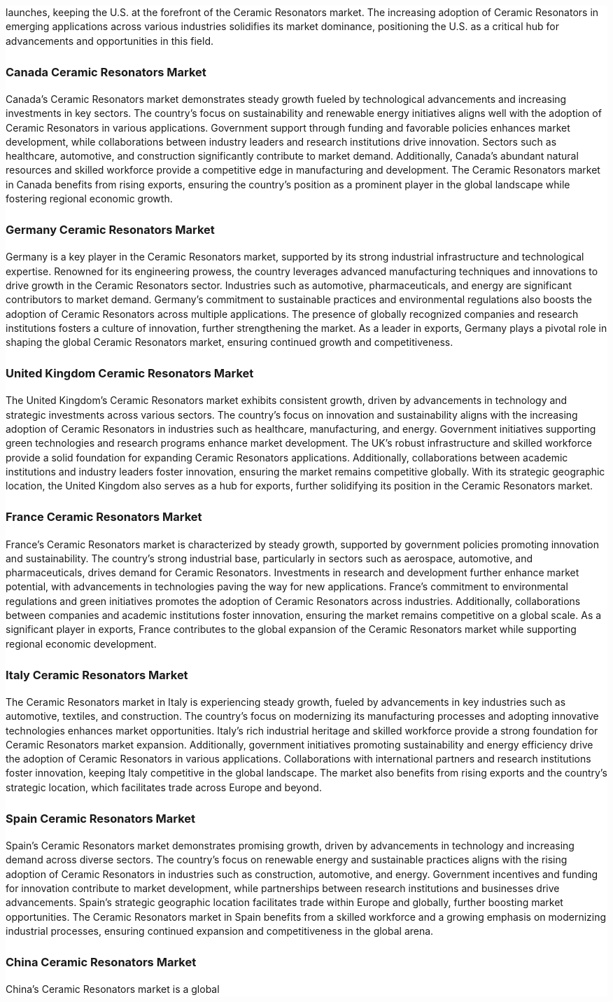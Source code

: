 launches, keeping the U.S. at the forefront of the Ceramic Resonators market. The increasing adoption of Ceramic Resonators in emerging applications across various industries solidifies its market dominance, positioning the U.S. as a critical hub for advancements and opportunities in this field.</p><h3>Canada Ceramic Resonators Market</h3><p>Canada&rsquo;s Ceramic Resonators market demonstrates steady growth fueled by technological advancements and increasing investments in key sectors. The country&rsquo;s focus on sustainability and renewable energy initiatives aligns well with the adoption of Ceramic Resonators in various applications. Government support through funding and favorable policies enhances market development, while collaborations between industry leaders and research institutions drive innovation. Sectors such as healthcare, automotive, and construction significantly contribute to market demand. Additionally, Canada&rsquo;s abundant natural resources and skilled workforce provide a competitive edge in manufacturing and development. The Ceramic Resonators market in Canada benefits from rising exports, ensuring the country&rsquo;s position as a prominent player in the global landscape while fostering regional economic growth.</p><h3>Germany Ceramic Resonators Market</h3><p>Germany is a key player in the Ceramic Resonators market, supported by its strong industrial infrastructure and technological expertise. Renowned for its engineering prowess, the country leverages advanced manufacturing techniques and innovations to drive growth in the Ceramic Resonators sector. Industries such as automotive, pharmaceuticals, and energy are significant contributors to market demand. Germany&rsquo;s commitment to sustainable practices and environmental regulations also boosts the adoption of Ceramic Resonators across multiple applications. The presence of globally recognized companies and research institutions fosters a culture of innovation, further strengthening the market. As a leader in exports, Germany plays a pivotal role in shaping the global Ceramic Resonators market, ensuring continued growth and competitiveness.</p><h3>United Kingdom Ceramic Resonators Market</h3><p>The United Kingdom&rsquo;s Ceramic Resonators market exhibits consistent growth, driven by advancements in technology and strategic investments across various sectors. The country&rsquo;s focus on innovation and sustainability aligns with the increasing adoption of Ceramic Resonators in industries such as healthcare, manufacturing, and energy. Government initiatives supporting green technologies and research programs enhance market development. The UK&rsquo;s robust infrastructure and skilled workforce provide a solid foundation for expanding Ceramic Resonators applications. Additionally, collaborations between academic institutions and industry leaders foster innovation, ensuring the market remains competitive globally. With its strategic geographic location, the United Kingdom also serves as a hub for exports, further solidifying its position in the Ceramic Resonators market.</p><h3>France Ceramic Resonators Market</h3><p>France&rsquo;s Ceramic Resonators market is characterized by steady growth, supported by government policies promoting innovation and sustainability. The country&rsquo;s strong industrial base, particularly in sectors such as aerospace, automotive, and pharmaceuticals, drives demand for Ceramic Resonators. Investments in research and development further enhance market potential, with advancements in technologies paving the way for new applications. France&rsquo;s commitment to environmental regulations and green initiatives promotes the adoption of Ceramic Resonators across industries. Additionally, collaborations between companies and academic institutions foster innovation, ensuring the market remains competitive on a global scale. As a significant player in exports, France contributes to the global expansion of the Ceramic Resonators market while supporting regional economic development.</p><h3>Italy Ceramic Resonators Market</h3><p>The Ceramic Resonators market in Italy is experiencing steady growth, fueled by advancements in key industries such as automotive, textiles, and construction. The country&rsquo;s focus on modernizing its manufacturing processes and adopting innovative technologies enhances market opportunities. Italy&rsquo;s rich industrial heritage and skilled workforce provide a strong foundation for Ceramic Resonators market expansion. Additionally, government initiatives promoting sustainability and energy efficiency drive the adoption of Ceramic Resonators in various applications. Collaborations with international partners and research institutions foster innovation, keeping Italy competitive in the global landscape. The market also benefits from rising exports and the country&rsquo;s strategic location, which facilitates trade across Europe and beyond.</p><h3>Spain Ceramic Resonators Market</h3><p>Spain&rsquo;s Ceramic Resonators market demonstrates promising growth, driven by advancements in technology and increasing demand across diverse sectors. The country&rsquo;s focus on renewable energy and sustainable practices aligns with the rising adoption of Ceramic Resonators in industries such as construction, automotive, and energy. Government incentives and funding for innovation contribute to market development, while partnerships between research institutions and businesses drive advancements. Spain&rsquo;s strategic geographic location facilitates trade within Europe and globally, further boosting market opportunities. The Ceramic Resonators market in Spain benefits from a skilled workforce and a growing emphasis on modernizing industrial processes, ensuring continued expansion and competitiveness in the global arena.</p><h3>China Ceramic Resonators Market</h3><p>China&rsquo;s Ceramic Resonators market is a global